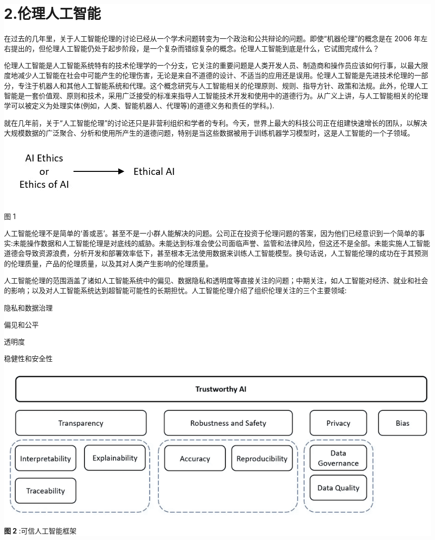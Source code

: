 # 2.伦理人工智能

在过去的几年里，关于人工智能伦理的讨论已经从一个学术问题转变为一个政治和公共辩论的问题。即使“机器伦理”的概念是在 2006 年左右提出的，但伦理人工智能仍处于起步阶段，是一个复杂而错综复杂的概念。伦理人工智能到底是什么，它试图完成什么？

伦理人工智能是人工智能系统特有的技术伦理学的一个分支，它关注的重要问题是人类开发人员、制造商和操作员应该如何行事，以最大限度地减少人工智能在社会中可能产生的伦理伤害，无论是来自不道德的设计、不适当的应用还是误用。伦理人工智能是先进技术伦理的一部分，专注于机器人和其他人工智能系统和代理。这个概念研究与人工智能相关的伦理原则、规则、指导方针、政策和法规。此外，伦理人工智能是一套价值观、原则和技术，采用广泛接受的标准来指导人工智能技术开发和使用中的道德行为。从广义上讲，与人工智能相关的伦理学可以被定义为处理实体(例如，人类、智能机器人、代理等)的道德义务和责任的学科。).

就在几年前，关于“人工智能伦理”的讨论还只是非营利组织和学者的专利。今天，世界上最大的科技公司正在组建快速增长的团队，以解决大规模数据的广泛聚合、分析和使用所产生的道德问题，特别是当这些数据被用于训练机器学习模型时，这是人工智能的一个子领域。

![](img/00af9b1d97d802f4d42e2e2bf15d0846.png)

图 1

人工智能伦理不是简单的‘善或恶’。甚至不是一小群人能解决的问题。公司正在投资于伦理问题的答案，因为他们已经意识到一个简单的事实:未能操作数据和人工智能伦理是对底线的威胁。未能达到标准会使公司面临声誉、监管和法律风险，但这还不是全部。未能实施人工智能道德会导致资源浪费，分析开发和部署效率低下，甚至根本无法使用数据来训练人工智能模型。换句话说，人工智能伦理的成功在于其预测的伦理质量，产品的伦理质量，以及其对人类产生影响的伦理质量。

人工智能伦理的范围涵盖了诸如人工智能系统中的偏见、数据隐私和透明度等直接关注的问题；中期关注，如人工智能对经济、就业和社会的影响；以及对人工智能系统达到超智能可能性的长期担忧。人工智能伦理介绍了组织伦理关注的三个主要领域:

隐私和数据治理

偏见和公平

透明度

稳健性和安全性

![](img/a53c1f672d519a17a0f173e09e166b4b.png)

**图 2** :可信人工智能框架
